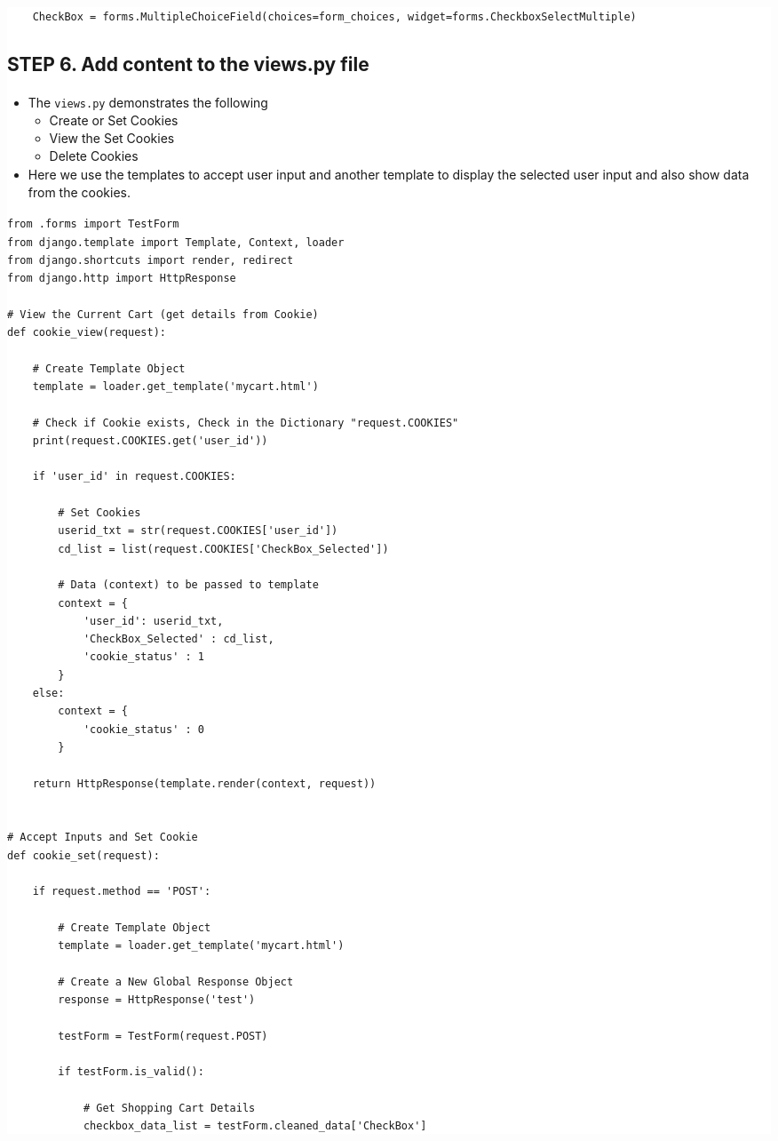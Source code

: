 ```
    CheckBox = forms.MultipleChoiceField(choices=form_choices, widget=forms.CheckboxSelectMultiple)
```

## STEP 6. Add content to the views.py file
* The `views.py` demonstrates the following
  * Create or Set Cookies
  * View the Set Cookies  
  * Delete Cookies
* Here we use the templates to accept user input and another template to 
  display the selected user input and also show data from the cookies.
```
from .forms import TestForm
from django.template import Template, Context, loader
from django.shortcuts import render, redirect
from django.http import HttpResponse

# View the Current Cart (get details from Cookie)
def cookie_view(request):

    # Create Template Object
    template = loader.get_template('mycart.html')

    # Check if Cookie exists, Check in the Dictionary "request.COOKIES"
    print(request.COOKIES.get('user_id'))

    if 'user_id' in request.COOKIES:

        # Set Cookies    
        userid_txt = str(request.COOKIES['user_id'])
        cd_list = list(request.COOKIES['CheckBox_Selected'])

        # Data (context) to be passed to template
        context = {
            'user_id': userid_txt,
            'CheckBox_Selected' : cd_list,
            'cookie_status' : 1
        }
    else:
        context = {
            'cookie_status' : 0
        }

    return HttpResponse(template.render(context, request))


# Accept Inputs and Set Cookie
def cookie_set(request):

    if request.method == 'POST':

        # Create Template Object
        template = loader.get_template('mycart.html')

        # Create a New Global Response Object
        response = HttpResponse('test')

        testForm = TestForm(request.POST)

        if testForm.is_valid():

            # Get Shopping Cart Details
            checkbox_data_list = testForm.cleaned_data['CheckBox']
```